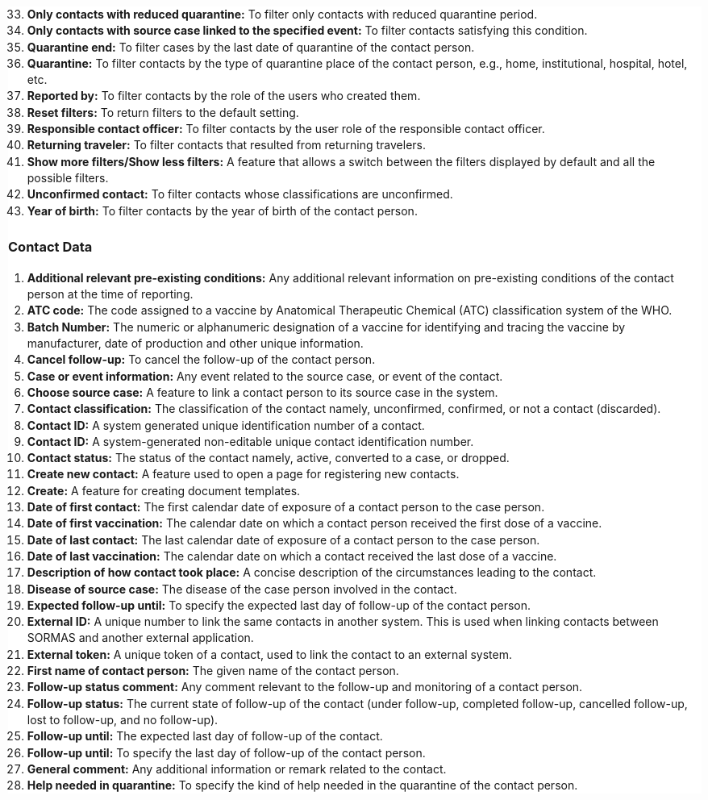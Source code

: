 33.	**Only contacts with reduced quarantine:** To filter only contacts with reduced quarantine period. 
34.	**Only contacts with source case linked to the specified event:** To filter contacts satisfying this condition.
35.	**Quarantine end:** To filter cases by the last date of quarantine of the contact person.
36.	**Quarantine:** To filter contacts by the type of quarantine place of the contact person, e.g., home, institutional, hospital, hotel, etc.
37.	**Reported by:** To filter contacts by the role of the users who created them. 
38.	**Reset filters:** To return filters to the default setting.
39.	**Responsible contact officer:** To filter contacts by the user role of the responsible contact officer.
40.	**Returning traveler:** To filter contacts that resulted from returning travelers.
41.	**Show more filters/Show less filters:** A feature that allows a switch between the filters displayed by default and all the possible filters.
42.	**Unconfirmed contact:** To filter contacts whose classifications are unconfirmed.
43.	**Year of birth:** To filter contacts by the year of birth of the contact person.

### Contact Data

1.	**Additional relevant pre-existing conditions:** Any additional relevant information on pre-existing conditions of the contact person at the time of reporting.
2.	**ATC code:** The code assigned to a vaccine by Anatomical Therapeutic Chemical (ATC) classification system of the WHO.
3.	**Batch Number:** The numeric or alphanumeric designation of a vaccine for identifying and tracing the vaccine by manufacturer, date of production and other unique information.
4.	**Cancel follow-up:**  To cancel the follow-up of the contact person.
5.	**Case or event information:** Any event related to the source case, or event of the contact.
6.	**Choose source case:** A feature to link a contact person to its source case in the system.
7.	**Contact classification:** The classification of the contact namely, unconfirmed, confirmed, or not a contact (discarded).
8.	**Contact ID:** A system generated unique identification number of a contact.
9.	**Contact ID:** A system-generated non-editable unique contact identification number.
10.	**Contact status:** The status of the contact namely, active, converted to a case, or dropped.
11.	**Create new contact:** A feature used to open a page for registering new contacts.
12.	**Create:** A feature for creating document templates.
13.	**Date of first contact:** The first calendar date of exposure of a contact person to the case person.
14.	**Date of first vaccination:** The calendar date on which a contact person received the first dose of a vaccine.
15.	**Date of last contact:** The last calendar date of exposure of a contact person to the case person.
16.	**Date of last vaccination:** The calendar date on which a contact received the last dose of a vaccine.
17.	**Description of how contact took place:** A concise description of the circumstances leading to the contact.
18.	**Disease of source case:** The disease of the case person involved in the contact.
19.	**Expected follow-up until:** To specify the expected last day of follow-up of the contact person.
20.	**External ID:** A unique number to link the same contacts in another system. This is used when linking contacts between SORMAS and another external application.
21.	**External token:** A unique token of a contact, used to link the contact to an external system.
22.	**First name of contact person:** The given name of the contact person.
23.	**Follow-up status comment:** Any comment relevant to the follow-up and monitoring of a contact person.
24.	**Follow-up status:** The current state of follow-up of the contact (under follow-up, completed follow-up, cancelled follow-up, lost to follow-up, and no follow-up).
25.	**Follow-up until:** The expected last day of follow-up of the contact.
26.	**Follow-up until:** To specify the last day of follow-up of the contact person.
27.	**General comment:** Any additional information or remark related to the contact.
28.	**Help needed in quarantine:** To specify the kind of help needed in the quarantine of the contact person.